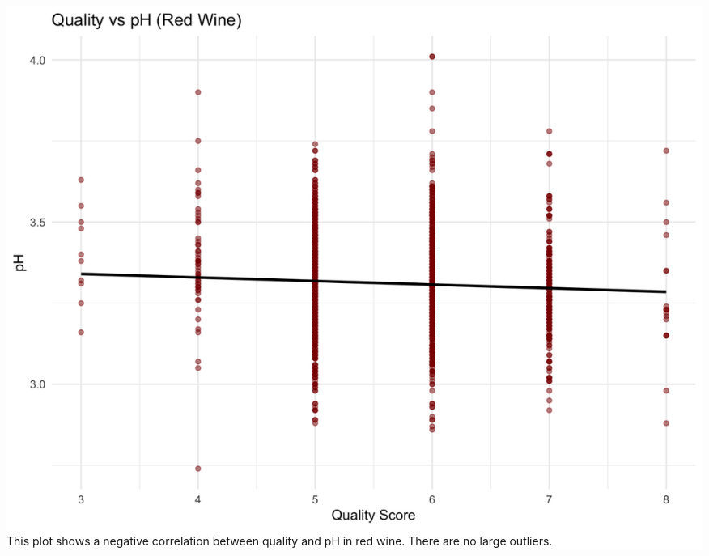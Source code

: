 ![ ](pH-red.png)
This plot shows a negative correlation between quality and pH in red wine. There are no large outliers.